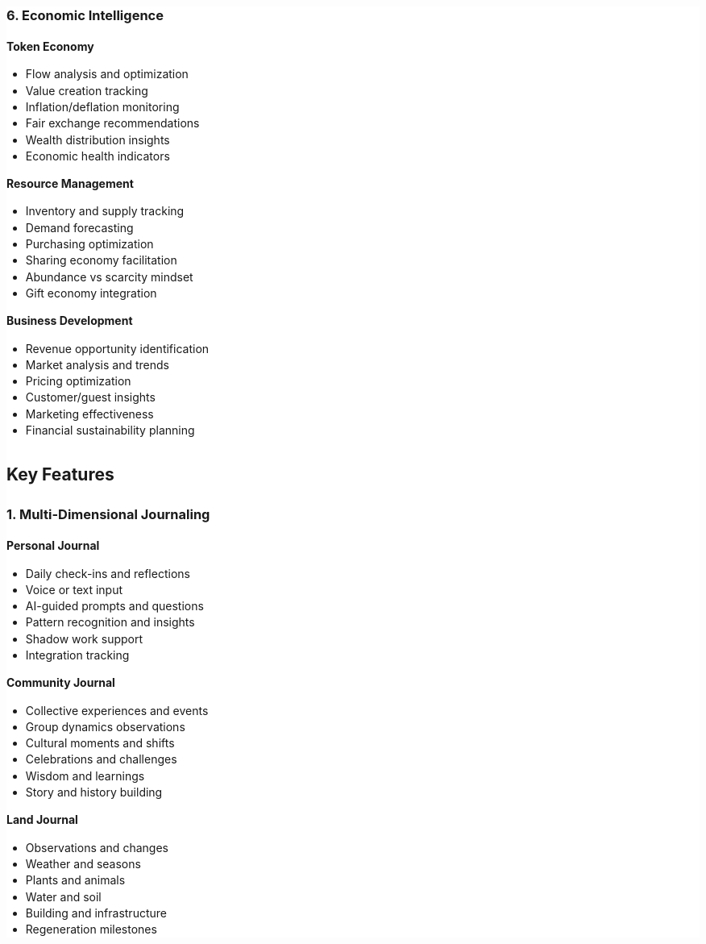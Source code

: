 ### 6. Economic Intelligence

**Token Economy**
- Flow analysis and optimization
- Value creation tracking
- Inflation/deflation monitoring
- Fair exchange recommendations
- Wealth distribution insights
- Economic health indicators

**Resource Management**
- Inventory and supply tracking
- Demand forecasting
- Purchasing optimization
- Sharing economy facilitation
- Abundance vs scarcity mindset
- Gift economy integration

**Business Development**
- Revenue opportunity identification
- Market analysis and trends
- Pricing optimization
- Customer/guest insights
- Marketing effectiveness
- Financial sustainability planning

## Key Features

### 1. Multi-Dimensional Journaling

**Personal Journal**
- Daily check-ins and reflections
- Voice or text input
- AI-guided prompts and questions
- Pattern recognition and insights
- Shadow work support
- Integration tracking

**Community Journal**
- Collective experiences and events
- Group dynamics observations
- Cultural moments and shifts
- Celebrations and challenges
- Wisdom and learnings
- Story and history building

**Land Journal**
- Observations and changes
- Weather and seasons
- Plants and animals
- Water and soil
- Building and infrastructure
- Regeneration milestones
